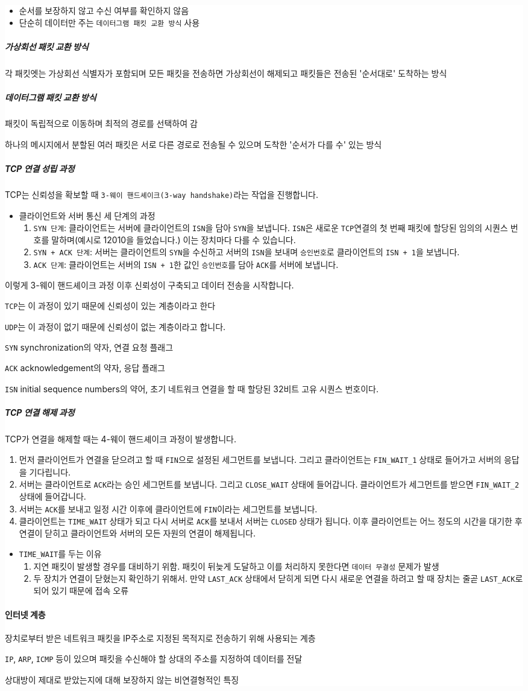 - 순서를 보장하지 않고 수신 여부를 확인하지 않음
- 단순히 데이터만 주는 `데이터그램 패킷 교환 방식` 사용

##### 가상회선 패킷 교환 방식

각 패킷엣는 가상회선 식별자가 포함되며 모든 패킷을 전송하면 가상회선이 해제되고 패킷들은 전송된 '순서대로' 도착하는 방식

##### 데이터그램 패킷 교환 방식

패킷이 독립적으로 이동하며 최적의 경로를 선택하여 감

하나의 메시지에서 분할된 여러 패킷은 서로 다른 경로로 전송될 수 있으며 도착한 '순서가 다를 수' 있는 방식

##### TCP 연결 성립 과정

TCP는 신뢰성을 확보할 때 `3-웨이 핸드셰이크(3-way handshake)`라는 작업을 진행합니다.

- 클라이언트와 서버 통신 세 단계의 과정
  1. `SYN 단계`: 클라이언트는 서버에 클라이언트의 `ISN`을 담아 `SYN`을 보냅니다. `ISN`은 새로운 `TCP`연결의 첫 번째 패킷에 할당된 임의의 시퀀스 번호를 말하며(예시로 12010을 들었습니다.) 이는 장치마다 다를 수 있습니다.
  2. `SYN + ACK 단계`: 서버는 클라이언트의 `SYN`을 수신하고 서버의 `ISN`을 보내며 `승인번호`로 클라이언트의 `ISN + 1`을 보냅니다.
  3. `ACK 단계`: 클라이언트는 서버의 `ISN + 1`한 값인 `승인번호`를 담아 `ACK`를 서버에 보냅니다.

이렇게 3-웨이 핸드셰이크 과정 이후 신뢰성이 구축되고 데이터 전송을 시작합니다.

`TCP`는 이 과정이 있기 때문에 신뢰성이 있는 계층이라고 한다

`UDP`는 이 과정이 없기 때문에 신뢰성이 없는 계층이라고 합니다.

`SYN` synchronization의 약자, 연결 요청 플래그

`ACK` acknowledgement의 약자, 응답 플래그

`ISN` initial sequence numbers의 약어, 초기 네트워크 연결을 할 때 할당된 32비트 고유 시퀀스 번호이다.



##### TCP 연결 해제 과정

TCP가 연결을 해제할 때는 4-웨이 핸드셰이크 과정이 발생합니다.

1. 먼저 클라이언트가 연결을 닫으려고 할 때 `FIN`으로 설정된 세그먼트를 보냅니다. 그리고 클라이언트는 `FIN_WAIT_1` 상태로 들어가고 서버의 응답을 기다립니다.
2. 서버는 클라이언트로 `ACK`라는 승인 세그먼트를 보냅니다. 그리고 `CLOSE_WAIT` 상태에 들어갑니다. 클라이언트가 세그먼트를 받으면 `FIN_WAIT_2` 상태에 들어갑니다.
3. 서버는 `ACK`를 보내고 일정 시간 이후에 클라이언트에 `FIN`이라는 세그먼트를 보냅니다.
4. 클라이언트는 `TIME_WAIT` 상태가 되고 다시 서버로 `ACK`를 보내서 서버는 `CLOSED` 상태가 됩니다. 이후 클라이언트는 어느 정도의 시간을 대기한 후 연결이 닫히고 클라이언트와 서버의 모든 자원의 연결이 해제됩니다.

- `TIME_WAIT`를 두는 이유
  1. 지연 패킷이 발생할 경우를 대비하기 위함. 패킷이 뒤늦게 도달하고 이를 처리하지 못한다면 `데이터 무결성` 문제가 발생
  2. 두 장치가 연결이 닫혔는지 확인하기 위해서. 만약 `LAST_ACK` 상태에서 닫히게 되면 다시 새로운 연결을 하려고 할 때 장치는 줄곧 `LAST_ACK`로 되어 있기 때문에 접속 오류

#### 인터넷 계층

장치로부터 받은 네트워크 패킷을 IP주소로 지정된 목적지로 전송하기 위해 사용되는 계층

`IP`, `ARP`, `ICMP` 등이 있으며 패킷을 수신해야 할 상대의 주소를 지정하여 데이터를 전달

상대방이 제대로 받았는지에 대해 보장하지 않는 비연결형적인 특징
